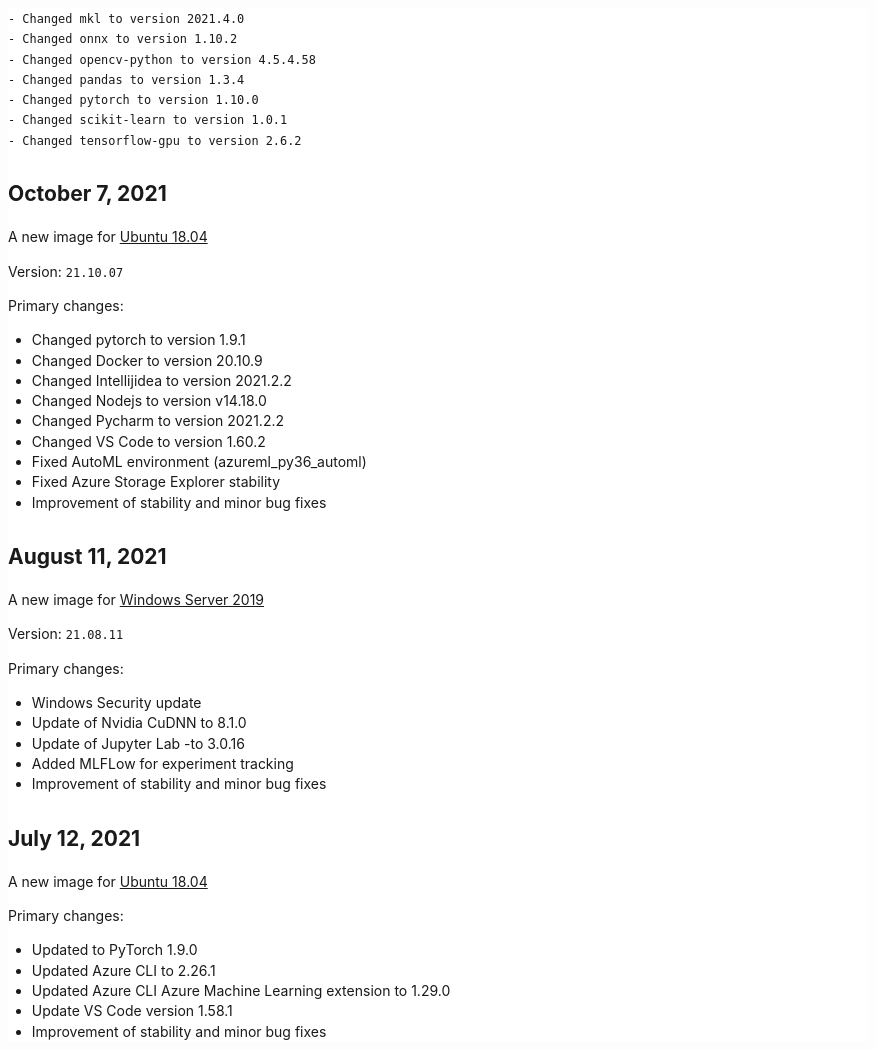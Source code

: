     - Changed mkl to version 2021.4.0
    - Changed onnx to version 1.10.2
    - Changed opencv-python to version 4.5.4.58
    - Changed pandas to version 1.3.4
    - Changed pytorch to version 1.10.0
    - Changed scikit-learn to version 1.0.1
    - Changed tensorflow-gpu to version 2.6.2

## October 7, 2021

A new image for [Ubuntu 18.04](https://azuremarketplace.microsoft.com/marketplace/apps/tidalmediainc.ubuntu-18-04?tab=Overview)

Version: `21.10.07`

Primary changes:
- Changed pytorch to version 1.9.1
- Changed Docker to version 20.10.9
- Changed Intellijidea to version 2021.2.2
- Changed Nodejs to version v14.18.0
- Changed Pycharm to version 2021.2.2
- Changed VS Code to version 1.60.2
- Fixed AutoML environment (azureml_py36_automl)
- Fixed Azure Storage Explorer stability
- Improvement of stability and minor bug fixes

## August 11, 2021

A new image for [Windows Server 2019](https://azuremarketplace.microsoft.com/marketplace/apps/microsoft-dsvm.dsvm-win-2019?tab=Overview)

Version: `21.08.11`

Primary changes:

- Windows Security update
- Update of Nvidia CuDNN to 8.1.0
- Update of Jupyter Lab -to 3.0.16
- Added MLFLow for experiment tracking
- Improvement of stability and minor bug fixes

## July 12, 2021

A new image for [Ubuntu 18.04](https://azuremarketplace.microsoft.com/marketplace/apps/tidalmediainc.ubuntu-18-04?tab=Overview)

Primary changes:

- Updated to PyTorch 1.9.0
- Updated Azure CLI to 2.26.1
- Updated Azure CLI Azure Machine Learning extension to 1.29.0
- Update VS Code version 1.58.1
- Improvement of stability and minor bug fixes
